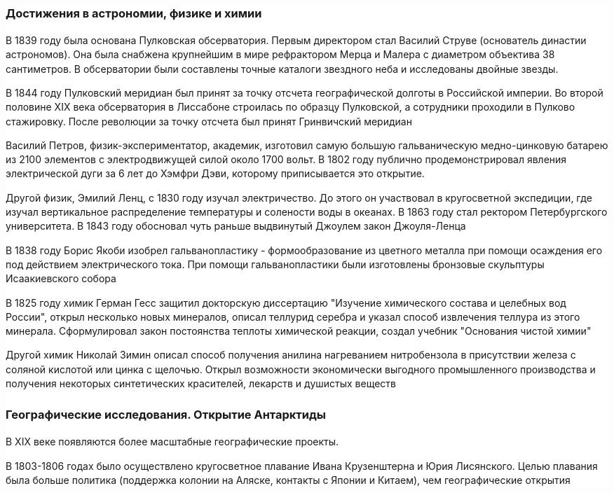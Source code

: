 ### <a name="%D0%B4%D0%BE%D1%81%D1%82%D0%B8%D0%B6%D0%B5%D0%BD%D0%B8%D1%8F-%D0%B2-%D0%B0%D1%81%D1%82%D1%80%D0%BE%D0%BD%D0%BE%D0%BC%D0%B8%D0%B8%2C-%D1%84%D0%B8%D0%B7%D0%B8%D0%BA%D0%B5-%D0%B8-%D1%85%D0%B8%D0%BC%D0%B8%D0%B8"></a> Достижения в астрономии, физике и химии

В 1839 году была основана Пулковская обсерватория. Первым директором стал Василий Струве (основатель династии астрономов). Она была снабжена крупнейшим в мире рефрактором Мерца и Малера с диаметром объектива 38 сантиметров. В обсерватории были составлены точные каталоги звездного неба и исследованы двойные звезды.

В 1844 году Пулковский меридиан был принят за точку отсчета географической долготы в Российской империи. Во второй половине XIX века обсерватория в Лиссабоне строилась по образцу Пулковской, а сотрудники проходили в Пулково стажировку. После революции за точку отсчета был принят Гринвичский меридиан

Василий Петров, физик-экспериментатор, академик, изготовил самую большую гальваническую медно-цинковую батарею из 2100 элементов с электродвижущей силой около 1700 вольт. В 1802 году публично продемонстрировал явления электрической дуги за 6 лет до Хэмфри Дэви, которому приписывается это открытие.

<a name="lenz"></a>

Другой физик, Эмилий Ленц, с 1830 году изучал электричество. До этого он участвовал в кругосветной экспедиции, где изучал вертикальное распределение температуры и солености воды в океанах. В 1863 году стал ректором Петербургского университета. В 1843 году обосновал чуть раньше выдвинутый Джоулем закон Джоуля-Ленца

<a name="yakobi"></a>

В 1838 году Борис Якоби изобрел гальванопластику - формообразование из цветного металла при помощи осаждения его под действием электрического тока. При помощи гальванопластики были изготовлены бронзовые скульптуры Исаакиевского собора

В 1825 году химик Герман Гесс защитил докторскую диссертацию "Изучение химического состава и целебных вод России", открыл несколько новых минералов, описал теллурид серебра и указал способ извлечения теллура из этого минерала. Сформулировал закон постоянства теплоты химической реакции, создал учебник "Основания чистой химии"

Другой химик Николай Зимин описал способ получения анилина нагреванием нитробензола в присутствии железа с соляной кислотой или цинка с щелочью. Открыл возможности экономически выгодного промышленного производства и получения некоторых синтетических красителей, лекарств и душистых веществ

### <a name="%D0%B3%D0%B5%D0%BE%D0%B3%D1%80%D0%B0%D1%84%D0%B8%D1%87%D0%B5%D1%81%D0%BA%D0%B8%D0%B5-%D0%B8%D1%81%D1%81%D0%BB%D0%B5%D0%B4%D0%BE%D0%B2%D0%B0%D0%BD%D0%B8%D1%8F.-%D0%BE%D1%82%D0%BA%D1%80%D1%8B%D1%82%D0%B8%D0%B5-%D0%B0%D0%BD%D1%82%D0%B0%D1%80%D0%BA%D1%82%D0%B8%D0%B4%D1%8B"></a> Географические исследования. Открытие Антарктиды

<a name="expeditions_XIX_1"></a>

В XIX веке появляются более масштабные географические проекты.

В 1803-1806 годах было осуществлено кругосветное плавание Ивана Крузенштерна и Юрия Лисянского. Целью плавания была больше политика (поддержка колонии на Аляске, контакты с Японии и Китаем), чем географические открытия
